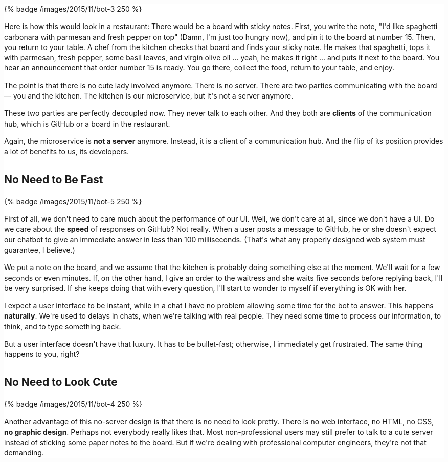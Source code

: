 {% badge /images/2015/11/bot-3 250 %}

Here is how this would look in a restaurant: There would be a board with sticky notes.
First, you write the note, "I'd like spaghetti carbonara
with parmesan and fresh pepper on top" (Damn, I'm just too hungry now), and
pin it to the board at number 15. Then, you return to your table. A chef from
the kitchen checks that board and finds your sticky note. He makes that
spaghetti, tops it with parmesan, fresh pepper, some basil leaves, and
virgin olive oil ... yeah, he makes it right ... and puts it next to the board.
You hear an announcement that order number 15 is ready. You go there,
collect the food, return to your table, and enjoy.

The point is that there is no cute lady involved anymore. There is no
server. There are two parties communicating with the board &mdash; you and
the kitchen. The kitchen is our microservice, but it's not a server anymore.

These two parties are perfectly decoupled now. They never talk to each other. And
they both are **clients** of the communication hub, which is GitHub or
a board in the restaurant.

Again, the microservice is **not a server** anymore.
Instead, it is a client of a communication hub. And the flip of its position
provides a lot of benefits to us, its developers.

## No Need to Be Fast

{% badge /images/2015/11/bot-5 250 %}

First of all, we don't need to care much about the performance of our
UI. Well, we don't care at all, since we don't have a UI. Do we care
about the **speed** of responses on GitHub? Not really. When a user posts
a message to GitHub, he or she doesn't expect our chatbot to give an
immediate answer in less than 100 milliseconds. (That's what any properly
designed web system must guarantee, I believe.)

We put a note on the board, and we assume that the kitchen is probably
doing something else at the moment. We'll wait for a few seconds or even minutes.
If, on the other hand, I give an order to the waitress and she waits five seconds
before replying back, I'll be very surprised. If she keeps doing
that with every question, I'll start to wonder to myself if everything is OK with her.

I expect a user interface to be instant, while in a chat I have no problem
allowing some time for the bot to answer. This happens **naturally**. We're
used to delays in chats, when we're talking with real people. They need some
time to process our information, to think, and to type something back.

But a user interface doesn't have that luxury. It has to be bullet-fast;
otherwise, I immediately get frustrated. The same thing happens to you, right?

## No Need to Look Cute

{% badge /images/2015/11/bot-4 250 %}

Another advantage of this no-server design is that there is no need
to look pretty. There is no web interface, no HTML, no CSS,
**no graphic design**. Perhaps not everybody really likes that.
Most non-professional users may still prefer to talk to a cute server
instead of sticking some paper notes to the board.
But if we're dealing with professional
computer engineers, they're not that demanding.
